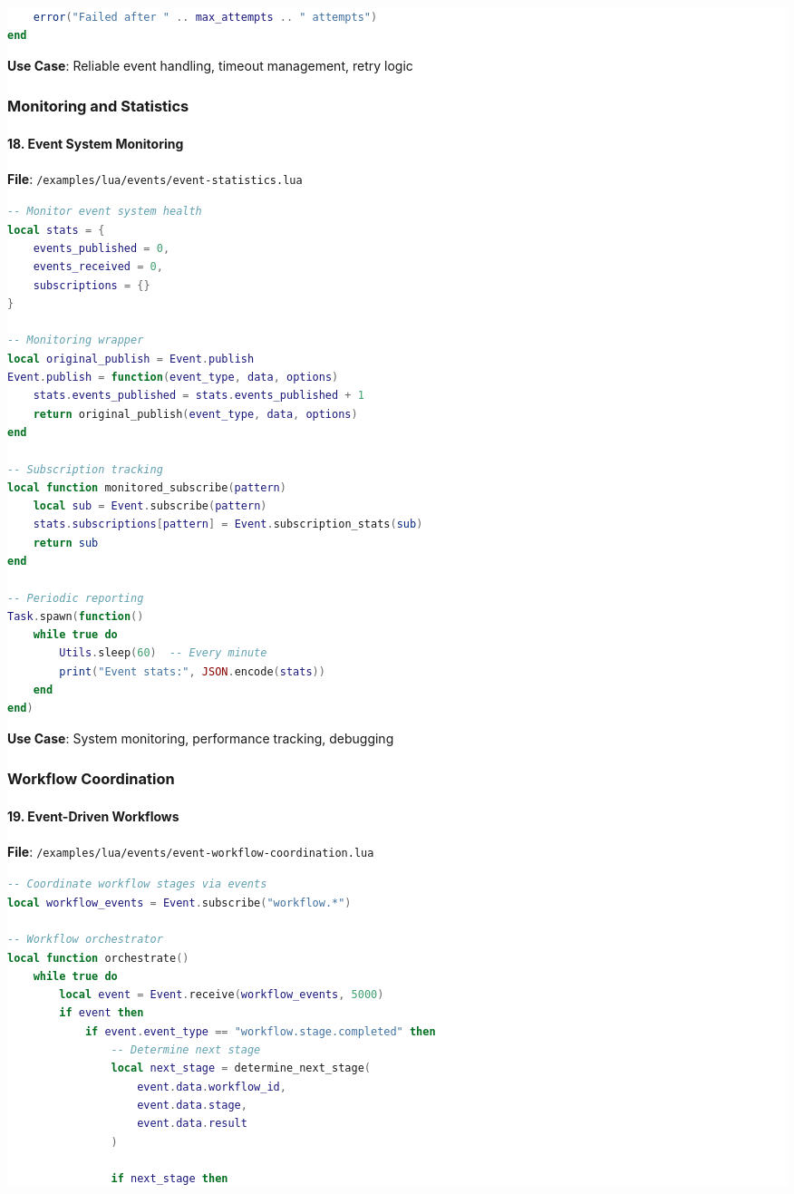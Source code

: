 ```lua
    error("Failed after " .. max_attempts .. " attempts")
end
```
**Use Case**: Reliable event handling, timeout management, retry logic

### Monitoring and Statistics

#### 18. Event System Monitoring
**File**: `/examples/lua/events/event-statistics.lua`
```lua
-- Monitor event system health
local stats = {
    events_published = 0,
    events_received = 0,
    subscriptions = {}
}

-- Monitoring wrapper
local original_publish = Event.publish
Event.publish = function(event_type, data, options)
    stats.events_published = stats.events_published + 1
    return original_publish(event_type, data, options)
end

-- Subscription tracking
local function monitored_subscribe(pattern)
    local sub = Event.subscribe(pattern)
    stats.subscriptions[pattern] = Event.subscription_stats(sub)
    return sub
end

-- Periodic reporting
Task.spawn(function()
    while true do
        Utils.sleep(60)  -- Every minute
        print("Event stats:", JSON.encode(stats))
    end
end)
```
**Use Case**: System monitoring, performance tracking, debugging

### Workflow Coordination

#### 19. Event-Driven Workflows
**File**: `/examples/lua/events/event-workflow-coordination.lua`
```lua
-- Coordinate workflow stages via events
local workflow_events = Event.subscribe("workflow.*")

-- Workflow orchestrator
local function orchestrate()
    while true do
        local event = Event.receive(workflow_events, 5000)
        if event then
            if event.event_type == "workflow.stage.completed" then
                -- Determine next stage
                local next_stage = determine_next_stage(
                    event.data.workflow_id,
                    event.data.stage,
                    event.data.result
                )
                
                if next_stage then
```